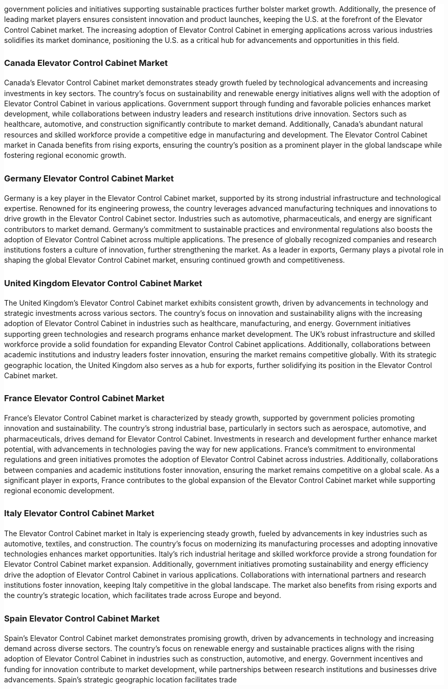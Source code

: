 government policies and initiatives supporting sustainable practices further bolster market growth. Additionally, the presence of leading market players ensures consistent innovation and product launches, keeping the U.S. at the forefront of the Elevator Control Cabinet market. The increasing adoption of Elevator Control Cabinet in emerging applications across various industries solidifies its market dominance, positioning the U.S. as a critical hub for advancements and opportunities in this field.</p><h3>Canada Elevator Control Cabinet Market</h3><p>Canada&rsquo;s Elevator Control Cabinet market demonstrates steady growth fueled by technological advancements and increasing investments in key sectors. The country&rsquo;s focus on sustainability and renewable energy initiatives aligns well with the adoption of Elevator Control Cabinet in various applications. Government support through funding and favorable policies enhances market development, while collaborations between industry leaders and research institutions drive innovation. Sectors such as healthcare, automotive, and construction significantly contribute to market demand. Additionally, Canada&rsquo;s abundant natural resources and skilled workforce provide a competitive edge in manufacturing and development. The Elevator Control Cabinet market in Canada benefits from rising exports, ensuring the country&rsquo;s position as a prominent player in the global landscape while fostering regional economic growth.</p><h3>Germany Elevator Control Cabinet Market</h3><p>Germany is a key player in the Elevator Control Cabinet market, supported by its strong industrial infrastructure and technological expertise. Renowned for its engineering prowess, the country leverages advanced manufacturing techniques and innovations to drive growth in the Elevator Control Cabinet sector. Industries such as automotive, pharmaceuticals, and energy are significant contributors to market demand. Germany&rsquo;s commitment to sustainable practices and environmental regulations also boosts the adoption of Elevator Control Cabinet across multiple applications. The presence of globally recognized companies and research institutions fosters a culture of innovation, further strengthening the market. As a leader in exports, Germany plays a pivotal role in shaping the global Elevator Control Cabinet market, ensuring continued growth and competitiveness.</p><h3>United Kingdom Elevator Control Cabinet Market</h3><p>The United Kingdom&rsquo;s Elevator Control Cabinet market exhibits consistent growth, driven by advancements in technology and strategic investments across various sectors. The country&rsquo;s focus on innovation and sustainability aligns with the increasing adoption of Elevator Control Cabinet in industries such as healthcare, manufacturing, and energy. Government initiatives supporting green technologies and research programs enhance market development. The UK&rsquo;s robust infrastructure and skilled workforce provide a solid foundation for expanding Elevator Control Cabinet applications. Additionally, collaborations between academic institutions and industry leaders foster innovation, ensuring the market remains competitive globally. With its strategic geographic location, the United Kingdom also serves as a hub for exports, further solidifying its position in the Elevator Control Cabinet market.</p><h3>France Elevator Control Cabinet Market</h3><p>France&rsquo;s Elevator Control Cabinet market is characterized by steady growth, supported by government policies promoting innovation and sustainability. The country&rsquo;s strong industrial base, particularly in sectors such as aerospace, automotive, and pharmaceuticals, drives demand for Elevator Control Cabinet. Investments in research and development further enhance market potential, with advancements in technologies paving the way for new applications. France&rsquo;s commitment to environmental regulations and green initiatives promotes the adoption of Elevator Control Cabinet across industries. Additionally, collaborations between companies and academic institutions foster innovation, ensuring the market remains competitive on a global scale. As a significant player in exports, France contributes to the global expansion of the Elevator Control Cabinet market while supporting regional economic development.</p><h3>Italy Elevator Control Cabinet Market</h3><p>The Elevator Control Cabinet market in Italy is experiencing steady growth, fueled by advancements in key industries such as automotive, textiles, and construction. The country&rsquo;s focus on modernizing its manufacturing processes and adopting innovative technologies enhances market opportunities. Italy&rsquo;s rich industrial heritage and skilled workforce provide a strong foundation for Elevator Control Cabinet market expansion. Additionally, government initiatives promoting sustainability and energy efficiency drive the adoption of Elevator Control Cabinet in various applications. Collaborations with international partners and research institutions foster innovation, keeping Italy competitive in the global landscape. The market also benefits from rising exports and the country&rsquo;s strategic location, which facilitates trade across Europe and beyond.</p><h3>Spain Elevator Control Cabinet Market</h3><p>Spain&rsquo;s Elevator Control Cabinet market demonstrates promising growth, driven by advancements in technology and increasing demand across diverse sectors. The country&rsquo;s focus on renewable energy and sustainable practices aligns with the rising adoption of Elevator Control Cabinet in industries such as construction, automotive, and energy. Government incentives and funding for innovation contribute to market development, while partnerships between research institutions and businesses drive advancements. Spain&rsquo;s strategic geographic location facilitates trade